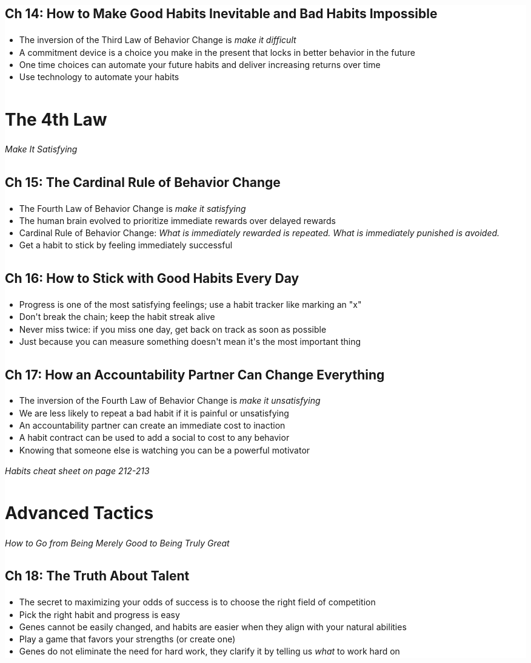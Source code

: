 ## Ch 14: How to Make Good Habits Inevitable and Bad Habits Impossible
- The inversion of the Third Law of Behavior Change is *make it difficult*
- A commitment device is a choice you make in the present that locks in better behavior in the future
- One time choices can automate your future habits and deliver increasing returns over time
- Use technology to automate your habits


# The 4th Law
*Make It Satisfying*

## Ch 15: The Cardinal Rule of Behavior Change
- The Fourth Law of Behavior Change is *make it satisfying*
- The human brain evolved to prioritize immediate rewards over delayed rewards
- Cardinal Rule of Behavior Change: *What is immediately rewarded is repeated. What is immediately punished is avoided.*
- Get a habit to stick by feeling immediately successful

## Ch 16: How to Stick with Good Habits Every Day
- Progress is one of the most satisfying feelings; use a habit tracker like marking an "x"
- Don't break the chain; keep the habit streak alive
- Never miss twice: if you miss one day, get back on track as soon as possible
- Just because you can measure something doesn't mean it's the most important thing

## Ch 17: How an Accountability Partner Can Change Everything
- The inversion of the Fourth Law of Behavior Change is *make it unsatisfying*
- We are less likely to repeat a bad habit if it is painful or unsatisfying
- An accountability partner can create an immediate cost to inaction
- A habit contract can be used to add a social to cost to any behavior
- Knowing that someone else is watching you can be a powerful motivator

*Habits cheat sheet on page 212-213*

# Advanced Tactics
*How to Go from Being Merely Good to Being Truly Great*

## Ch 18: The Truth About Talent
- The secret to maximizing your odds of success is to choose the right field of competition
- Pick the right habit and progress is easy
- Genes cannot be easily changed, and habits are easier when they align with your natural abilities
- Play a game that favors your strengths (or create one)
- Genes do not eliminate the need for hard work, they clarify it by telling us *what* to work hard on

